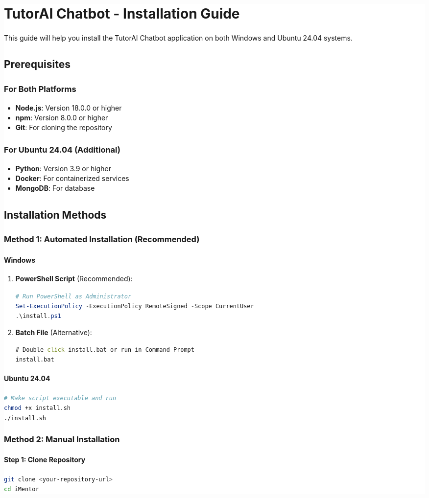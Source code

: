 # TutorAI Chatbot - Installation Guide

This guide will help you install the TutorAI Chatbot application on both Windows and Ubuntu 24.04 systems.

## Prerequisites

### For Both Platforms
- **Node.js**: Version 18.0.0 or higher
- **npm**: Version 8.0.0 or higher
- **Git**: For cloning the repository

### For Ubuntu 24.04 (Additional)
- **Python**: Version 3.9 or higher
- **Docker**: For containerized services
- **MongoDB**: For database

## Installation Methods

### Method 1: Automated Installation (Recommended)

#### Windows
1. **PowerShell Script** (Recommended):
   ```powershell
   # Run PowerShell as Administrator
   Set-ExecutionPolicy -ExecutionPolicy RemoteSigned -Scope CurrentUser
   .\install.ps1
   ```

2. **Batch File** (Alternative):
   ```cmd
   # Double-click install.bat or run in Command Prompt
   install.bat
   ```

#### Ubuntu 24.04
```bash
# Make script executable and run
chmod +x install.sh
./install.sh
```

### Method 2: Manual Installation

#### Step 1: Clone Repository
```bash
git clone <your-repository-url>
cd iMentor
```
